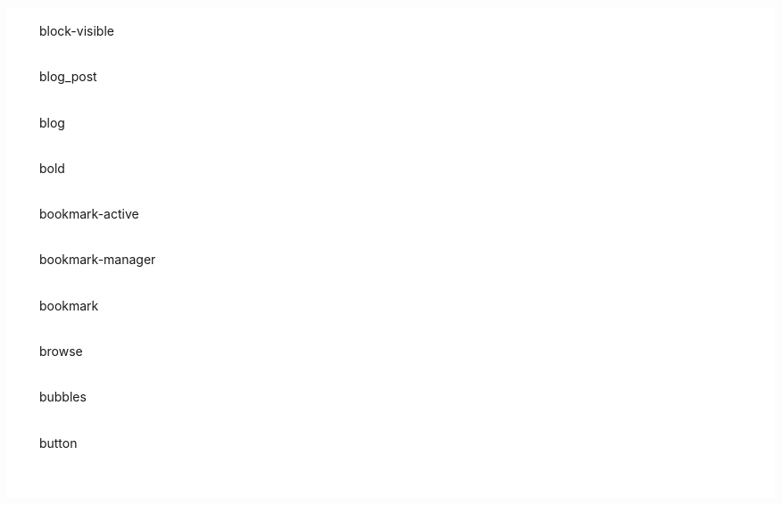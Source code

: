 <p>
    <svg width="32" height="32">
        <use fill="var(--ibexa-jazzberry)" xlink:href="../../images/ez-icons.svg#block-visible"></use>
    </svg>
    block-visible
</p>
<p>
    <svg width="32" height="32">
        <use fill="var(--ibexa-jazzberry)" xlink:href="../../images/ez-icons.svg#blog_post"></use>
    </svg>
    blog_post
</p>
<p>
    <svg width="32" height="32">
        <use fill="var(--ibexa-jazzberry)" xlink:href="../../images/ez-icons.svg#blog"></use>
    </svg>
    blog
</p>
<p>
    <svg width="32" height="32">
        <use fill="var(--ibexa-jazzberry)" xlink:href="../../images/ez-icons.svg#bold"></use>
    </svg>
    bold
</p>
<p>
    <svg width="32" height="32">
        <use fill="var(--ibexa-jazzberry)" xlink:href="../../images/ez-icons.svg#bookmark-active"></use>
    </svg>
    bookmark-active
</p>
<p>
    <svg width="32" height="32">
        <use fill="var(--ibexa-jazzberry)" xlink:href="../../images/ez-icons.svg#bookmark-manager"></use>
    </svg>
    bookmark-manager
</p>
<p>
    <svg width="32" height="32">
        <use fill="var(--ibexa-jazzberry)" xlink:href="../../images/ez-icons.svg#bookmark"></use>
    </svg>
    bookmark
</p>
<p>
    <svg width="32" height="32">
        <use fill="var(--ibexa-jazzberry)" xlink:href="../../images/ez-icons.svg#browse"></use>
    </svg>
    browse
</p>
<p>
    <svg width="32" height="32">
        <use fill="var(--ibexa-jazzberry)" xlink:href="../../images/ez-icons.svg#bubbles"></use>
    </svg>
    bubbles
</p>
<p>
    <svg width="32" height="32">
        <use fill="var(--ibexa-jazzberry)" xlink:href="../../images/ez-icons.svg#button"></use>
    </svg>
    button
</p>
<p>
    <svg width="32" height="32">
        <use fill="var(--ibexa-jazzberry)" xlink:href="../../images/ez-icons.svg#captcha"></use>
    </svg>